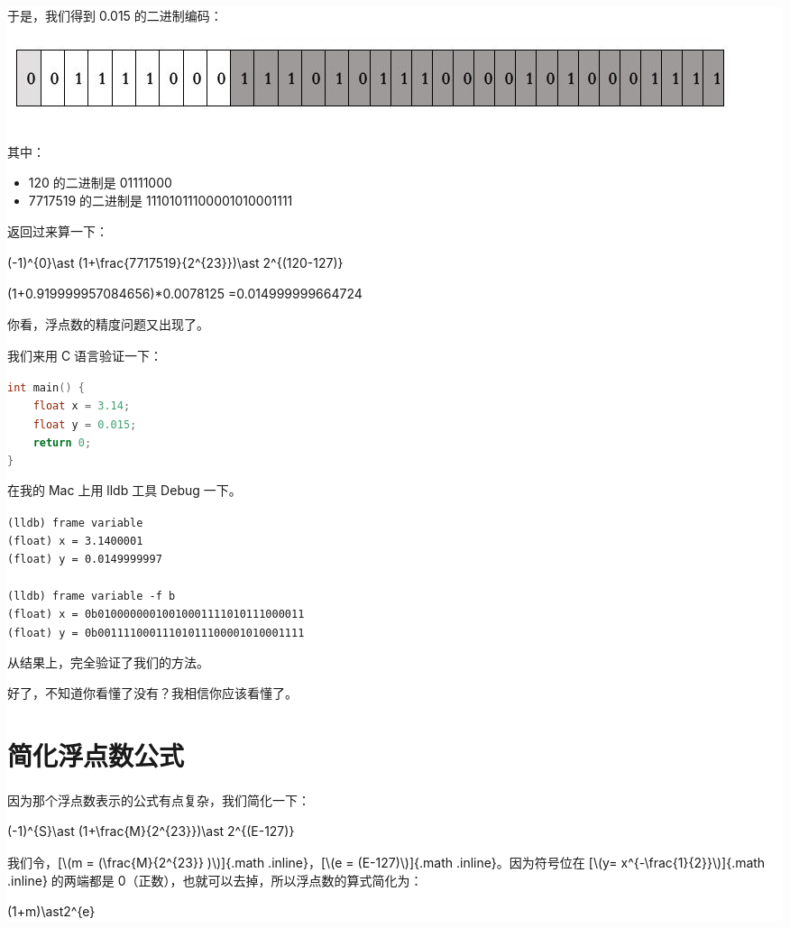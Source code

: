 于是，我们得到 0.015 的二进制编码：

![img](assets/bd3c8cae032d818084f2d1ac0a02acde.jpg)

其中：

-   120 的二进制是 01111000
-   7717519 的二进制是 11101011100001010001111

返回过来算一下：

(-1)\^{0}\\ast (1+\\frac{7717519}{2\^{23}})\\ast 2\^{(120-127)}

(1+0.919999957084656)\*0.0078125 =0.014999999664724

你看，浮点数的精度问题又出现了。

我们来用 C 语言验证一下：

``` c
int main() {
    float x = 3.14;
    float y = 0.015;
    return 0;
}
```

在我的 Mac 上用 lldb 工具 Debug 一下。

    (lldb) frame variable
    (float) x = 3.1400001
    (float) y = 0.0149999997
     
    (lldb) frame variable -f b
    (float) x = 0b01000000010010001111010111000011
    (float) y = 0b00111100011101011100001010001111

从结果上，完全验证了我们的方法。

好了，不知道你看懂了没有？我相信你应该看懂了。

# 简化浮点数公式

因为那个浮点数表示的公式有点复杂，我们简化一下：

(-1)\^{S}\\ast (1+\\frac{M}{2\^{23}})\\ast 2\^{(E-127)}

我们令，[\\(m = (\\frac{M}{2\^{23}} )\\)]{.math .inline}，[\\(e =
(E-127)\\)]{.math .inline}。因为符号位在 [\\(y=
x\^{-\\frac{1}{2}}\\)]{.math .inline} 的两端都是
0（正数），也就可以去掉，所以浮点数的算式简化为：

(1+m)\\ast2\^{e}
